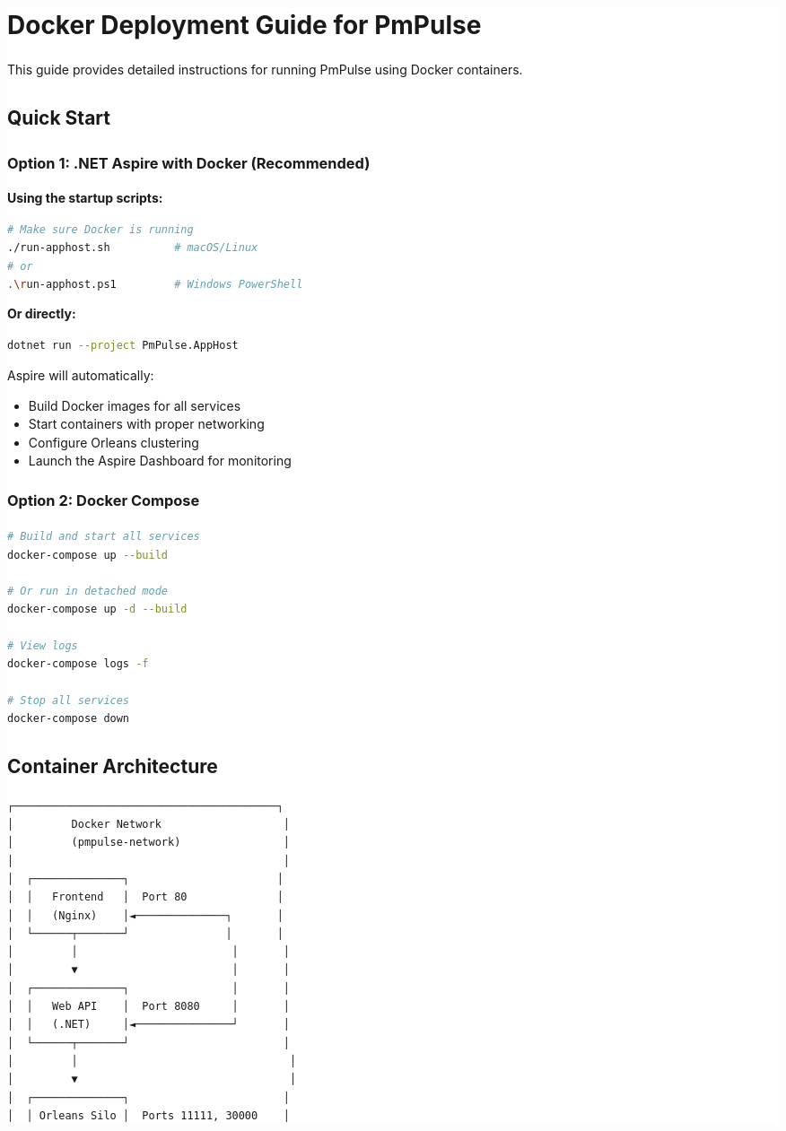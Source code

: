 # Docker Deployment Guide for PmPulse

This guide provides detailed instructions for running PmPulse using Docker containers.

## Quick Start

### Option 1: .NET Aspire with Docker (Recommended)

**Using the startup scripts:**
```bash
# Make sure Docker is running
./run-apphost.sh          # macOS/Linux
# or
.\run-apphost.ps1         # Windows PowerShell
```

**Or directly:**
```bash
dotnet run --project PmPulse.AppHost
```

Aspire will automatically:
- Build Docker images for all services
- Start containers with proper networking
- Configure Orleans clustering
- Launch the Aspire Dashboard for monitoring

### Option 2: Docker Compose

```bash
# Build and start all services
docker-compose up --build

# Or run in detached mode
docker-compose up -d --build

# View logs
docker-compose logs -f

# Stop all services
docker-compose down
```

## Container Architecture

```
┌─────────────────────────────────────────┐
│         Docker Network                   │
│         (pmpulse-network)                │
│                                          │
│  ┌──────────────┐                       │
│  │   Frontend   │  Port 80              │
│  │   (Nginx)    │◄──────────────┐       │
│  └──────┬───────┘               │       │
│         │                        │       │
│         ▼                        │       │
│  ┌──────────────┐                │       │
│  │   Web API    │  Port 8080     │       │
│  │   (.NET)     │◄───────────────┘       │
│  └──────┬───────┘                        │
│         │                                 │
│         ▼                                 │
│  ┌──────────────┐                        │
│  │ Orleans Silo │  Ports 11111, 30000    │
```